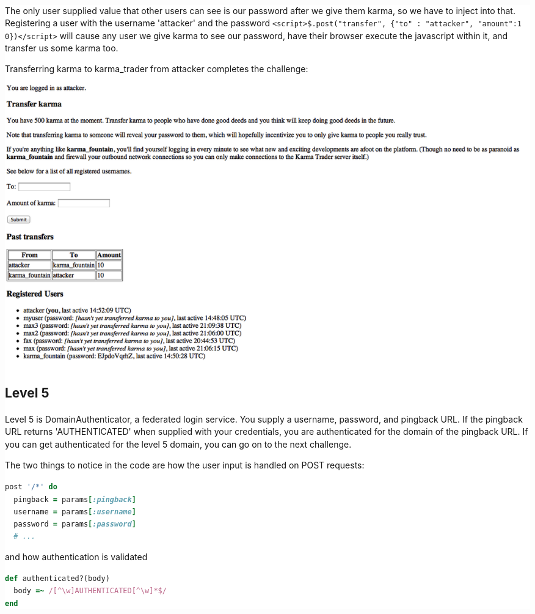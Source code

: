 The only user supplied value that other users can see is our password after we give them karma, so we have to inject into that.  Registering a user with the username 'attacker' and the password `<script>$.post("transfer", {"to" : "attacker", "amount":10})</script>` will cause any user we give karma to see our password, have their browser execute the javascript within it, and transfer us some karma too.

Transferring karma to karma_trader from attacker completes the challenge:

![Level 4 Solved](/assets/images/stripe-ctf/level4-solved.png)

Level 5
-------
Level 5 is DomainAuthenticator, a federated login service.  You supply a username, password, and pingback URL.  If the pingback URL returns 'AUTHENTICATED' when supplied with your credentials, you are authenticated for the domain of the pingback URL. If you can get authenticated for the level 5 domain, you can go on to the next challenge.

The two things to notice in the code are how the user input is handled on POST requests:
``` ruby
post '/*' do
  pingback = params[:pingback]
  username = params[:username]
  password = params[:password]
  # ...
```
and how authentication is validated
``` ruby
def authenticated?(body)
  body =~ /[^\w]AUTHENTICATED[^\w]*$/
end
```
